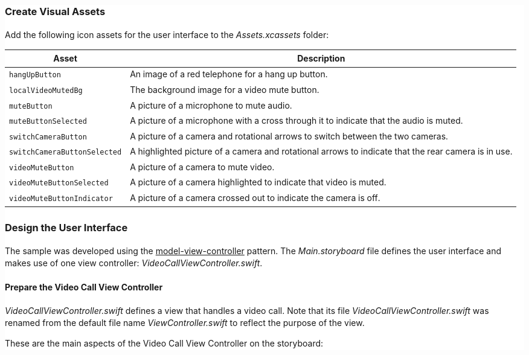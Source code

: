 ### Create Visual Assets
Add the following icon assets for the user interface to the *Assets.xcassets* folder:

|Asset                   |Description                                                                                        |
|------------------------|---------------------------------------------------------------------------------------------------|
|`hangUpButton`|An image of a red telephone for a hang up button.|
|`localVideoMutedBg`|The background image for a video mute button.|
|`muteButton`|A picture of a microphone to mute audio.|
|`muteButtonSelected`|A picture of a microphone with a cross through it to indicate that the audio is muted.|
|`switchCameraButton`|A picture of a camera and rotational arrows to switch between the two cameras.|
|`switchCameraButtonSelected`|A highlighted picture of a camera and rotational arrows to indicate that the rear camera is in use.|
|`videoMuteButton`|A picture of a camera to mute video.|
|`videoMuteButtonSelected`|A picture of a camera highlighted to indicate that video is muted.|
|`videoMuteButtonIndicator`|A picture of a camera crossed out to indicate the camera is off.|



### Design the User Interface
The sample was developed using the [model-view-controller](https://en.wikipedia.org/wiki/Model–view–controller) pattern. The *Main.storyboard* file defines the user interface and makes use of one view controller: *VideoCallViewController.swift*.

#### Prepare the Video Call View Controller
*VideoCallViewController.swift* defines a view that handles a video call. Note that its file *VideoCallViewController.swift* was renamed from the default file name *ViewController.swift* to reflect the purpose of the view.

These are the main aspects of the Video Call View Controller on the storyboard: